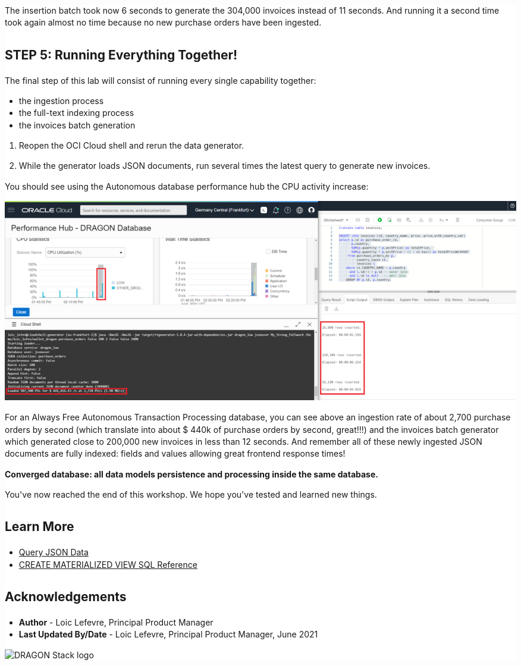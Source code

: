    The insertion batch took now 6 seconds to generate the 304,000 invoices instead of 11 seconds. And running it a second 
   time took again almost no time because no new purchase orders have been ingested.

## **STEP 5**: Running Everything Together!

The final step of this lab will consist of running every single capability together:
- the ingestion process
- the full-text indexing process
- the invoices batch generation

1. Reopen the OCI Cloud shell and rerun the data generator.

2. While the generator loads JSON documents, run several times the latest query to generate new invoices.

You should see using the Autonomous database performance hub the CPU activity increase:

![](./images/together.png)

For an Always Free Autonomous Transaction Processing database, you can see above an ingestion rate of about 2,700 purchase 
orders by second (which translate into about $ 440k of purchase orders by second, great!!!) and the invoices batch generator 
which generated close to 200,000 new invoices in less than 12 seconds. And remember all of these newly ingested JSON documents
are fully indexed: fields and values allowing great frontend response times!

**Converged database: all data models persistence and processing inside the same database.** 

You've now reached the end of this workshop. We hope you've tested and learned new things. 

## Learn More

* [Query JSON Data](https://docs.oracle.com/en/database/oracle/oracle-database/19/adjsn/query-json-data.html)
* [CREATE MATERIALIZED VIEW SQL Reference](https://docs.oracle.com/en/database/oracle/oracle-database/19/sqlrf/CREATE-MATERIALIZED-VIEW.html)

## Acknowledgements
* **Author** - Loic Lefevre, Principal Product Manager
* **Last Updated By/Date** - Loic Lefevre, Principal Product Manager, June 2021

![DRAGON Stack logo](./images/dragon-logo.png)